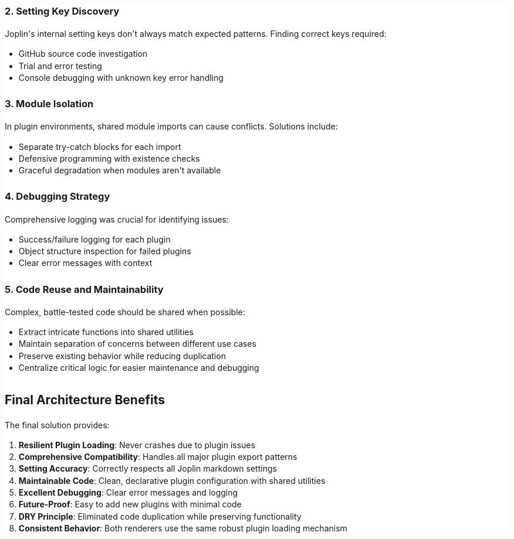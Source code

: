 ### 2. Setting Key Discovery
Joplin's internal setting keys don't always match expected patterns. Finding correct keys required:
- GitHub source code investigation
- Trial and error testing
- Console debugging with unknown key error handling

### 3. Module Isolation
In plugin environments, shared module imports can cause conflicts. Solutions include:
- Separate try-catch blocks for each import
- Defensive programming with existence checks
- Graceful degradation when modules aren't available

### 4. Debugging Strategy
Comprehensive logging was crucial for identifying issues:
- Success/failure logging for each plugin
- Object structure inspection for failed plugins
- Clear error messages with context

### 5. Code Reuse and Maintainability
Complex, battle-tested code should be shared when possible:
- Extract intricate functions into shared utilities
- Maintain separation of concerns between different use cases
- Preserve existing behavior while reducing duplication
- Centralize critical logic for easier maintenance and debugging

## Final Architecture Benefits

The final solution provides:

1. **Resilient Plugin Loading**: Never crashes due to plugin issues
2. **Comprehensive Compatibility**: Handles all major plugin export patterns
3. **Setting Accuracy**: Correctly respects all Joplin markdown settings
4. **Maintainable Code**: Clean, declarative plugin configuration with shared utilities
5. **Excellent Debugging**: Clear error messages and logging
6. **Future-Proof**: Easy to add new plugins with minimal code
7. **DRY Principle**: Eliminated code duplication while preserving functionality
8. **Consistent Behavior**: Both renderers use the same robust plugin loading mechanism